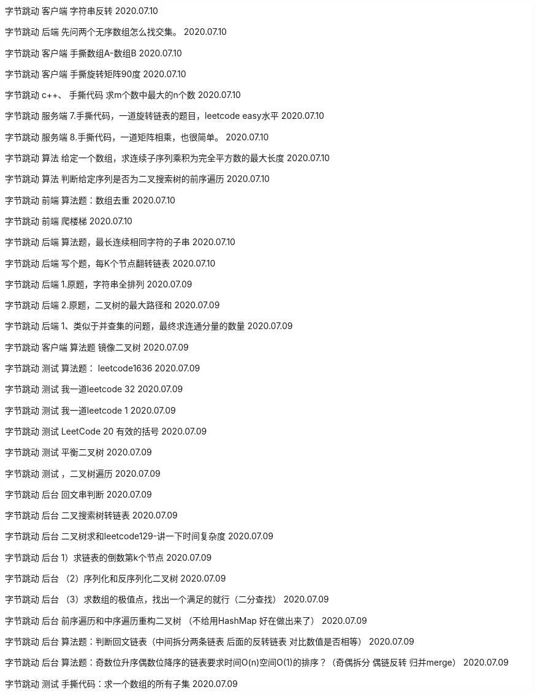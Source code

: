 字节跳动 客户端 字符串反转 2020.07.10   

字节跳动 后端 先问两个无序数组怎么找交集。 2020.07.10   

字节跳动 客户端 手撕数组A-数组B 2020.07.10   

字节跳动 客户端 手撕旋转矩阵90度 2020.07.10   

字节跳动 c++、 手撕代码  求m个数中最大的n个数 2020.07.10   

字节跳动 服务端 7.手撕代码，一道旋转链表的题目，leetcode easy水平 2020.07.10   

字节跳动 服务端 8.手撕代码，一道矩阵相乘，也很简单。 2020.07.10   

字节跳动 算法 给定一个数组，求连续子序列乘积为完全平方数的最大长度 2020.07.10   

字节跳动 算法 判断给定序列是否为二叉搜索树的前序遍历 2020.07.10   

字节跳动 前端 算法题：数组去重 2020.07.10   

字节跳动 前端 爬楼梯 2020.07.10   

字节跳动 后端 算法题，最长连续相同字符的子串 2020.07.10   

字节跳动 后端 写个题，每K个节点翻转链表 2020.07.10   

字节跳动 后端 1.原题，字符串全排列 2020.07.09   

字节跳动 后端 2.原题，二叉树的最大路径和 2020.07.09   

字节跳动 后端 1、类似于并查集的问题，最终求连通分量的数量 2020.07.09   

字节跳动 客户端 算法题 镜像二叉树 2020.07.09   

字节跳动 测试 算法题： leetcode1636 2020.07.09   

字节跳动 测试 我一道leetcode 32 2020.07.09   

字节跳动 测试 我一道leetcode 1 2020.07.09   

字节跳动 测试 LeetCode 20 有效的括号 2020.07.09   

字节跳动 测试 平衡二叉树 2020.07.09   

字节跳动 测试 ，二叉树遍历 2020.07.09   

字节跳动 后台 回文串判断 2020.07.09   

字节跳动 后台 二叉搜索树转链表 2020.07.09   

字节跳动 后台 二叉树求和leetcode129-讲一下时间复杂度 2020.07.09   

字节跳动 后台 1）求链表的倒数第k个节点 2020.07.09   

字节跳动 后台 （2）序列化和反序列化二叉树 2020.07.09   

字节跳动 后台 （3）求数组的极值点，找出一个满足的就行（二分查找） 2020.07.09   

字节跳动 后台 前序遍历和中序遍历重构二叉树 （不给用HashMap 好在做出来了） 2020.07.09   

字节跳动 后台 算法题：判断回文链表（中间拆分两条链表 后面的反转链表 对比数值是否相等） 2020.07.09   

字节跳动 后台 算法题：奇数位升序偶数位降序的链表要求时间O(n)空间O(1)的排序？（奇偶拆分 偶链反转 归并merge） 2020.07.09   

字节跳动 测试 手撕代码：求一个数组的所有子集 2020.07.09   
